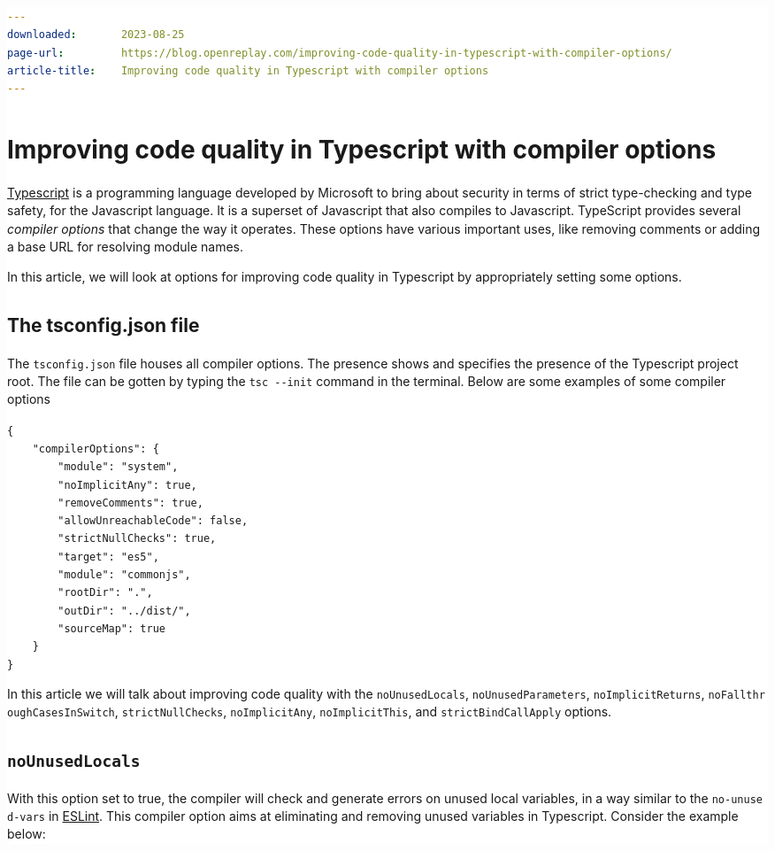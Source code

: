 ```yaml
---
downloaded:       2023-08-25
page-url:         https://blog.openreplay.com/improving-code-quality-in-typescript-with-compiler-options/
article-title:    Improving code quality in Typescript with compiler options
---
```

# Improving code quality in Typescript with compiler options
[Typescript][1] is a programming language developed by Microsoft to bring about security in terms of strict type-checking and type safety, for the Javascript language. It is a superset of Javascript that also compiles to Javascript. TypeScript provides several *compiler options* that change the way it operates. These options have various important uses, like removing comments or adding a base URL for resolving module names.

In this article, we will look at options for improving code quality in Typescript by appropriately setting some options.

## The tsconfig.json file

The `tsconfig.json` file houses all compiler options. The presence shows and specifies the presence of the Typescript project root. The file can be gotten by typing the `tsc --init` command in the terminal. Below are some examples of some compiler options

```
{
    "compilerOptions": {
        "module": "system",
        "noImplicitAny": true,
        "removeComments": true,
        "allowUnreachableCode": false,
        "strictNullChecks": true,
        "target": "es5", 
        "module": "commonjs", 
        "rootDir": ".",
        "outDir": "../dist/",
        "sourceMap": true 
    }
}
```

In this article we will talk about improving code quality with the `noUnusedLocals`, `noUnusedParameters`, `noImplicitReturns`, `noFallthroughCasesInSwitch`, `strictNullChecks`, `noImplicitAny`, `noImplicitThis`, and `strictBindCallApply` options.

## `noUnusedLocals`

With this option set to true, the compiler will check and generate errors on unused local variables, in a way similar to the `no-unused-vars` in [ESLint][2]. This compiler option aims at eliminating and removing unused variables in Typescript. Consider the example below:


[1]: https://www.typescriptlang.org/
[2]: https://eslint.org/docs/rules/no-unused-vars
[3]: https://github.com/openreplay/openreplay
[4]: https://github.com/openreplay/openreplay
[5]: https://developer.mozilla.org/en-US/docs/Web/JavaScript/Guide/Functions#arrow_functions
[6]: https://www.typescriptlang.org/tsconfig